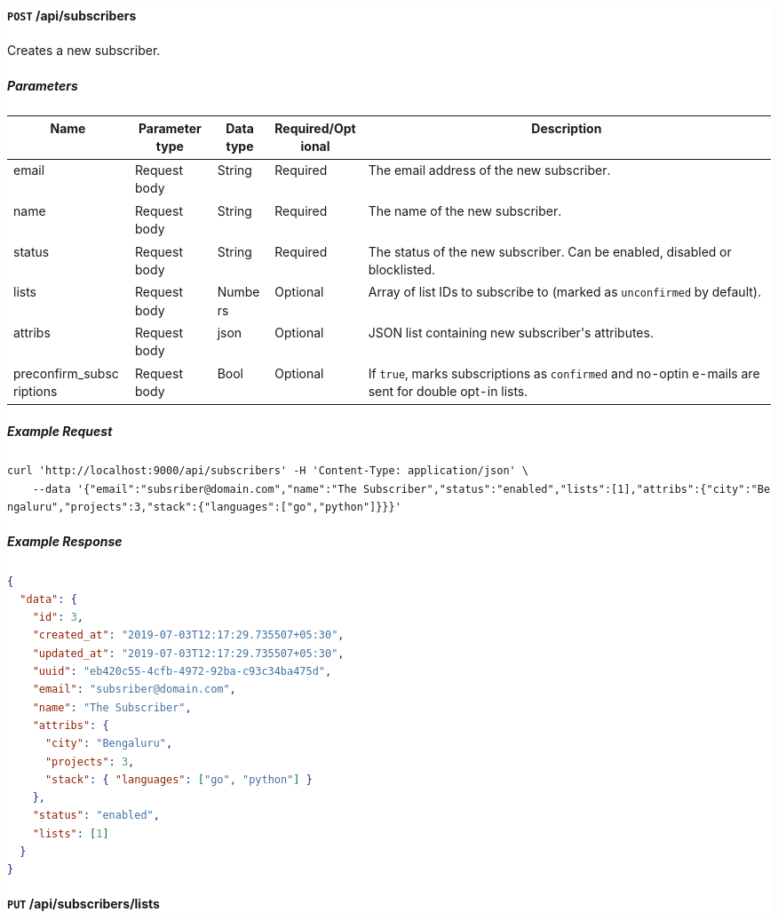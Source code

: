 
#### **`POST`** /api/subscribers

Creates a new subscriber.

##### Parameters 

Name                     | Parameter type   | Data type  | Required/Optional | Description
-------------------------|------------------|------------|-------------------|----------------------------
email                    | Request body     | String     | Required          | The email address of the new subscriber.
name                     | Request body     | String     | Required          | The name of the new subscriber. 
status                   | Request body     | String     | Required          | The status of the new subscriber. Can be enabled, disabled or blocklisted. 
lists                    | Request body     | Numbers    | Optional          | Array of list IDs to subscribe to (marked as `unconfirmed` by default).
attribs                  | Request body     | json       | Optional          | JSON list containing new subscriber's attributes.
preconfirm_subscriptions | Request body     | Bool       | Optional          | If `true`, marks subscriptions as `confirmed` and no-optin e-mails are sent for double opt-in lists.

##### Example Request
```shell
curl 'http://localhost:9000/api/subscribers' -H 'Content-Type: application/json' \
    --data '{"email":"subsriber@domain.com","name":"The Subscriber","status":"enabled","lists":[1],"attribs":{"city":"Bengaluru","projects":3,"stack":{"languages":["go","python"]}}}'
```

##### Example Response

```json
{
  "data": {
    "id": 3,
    "created_at": "2019-07-03T12:17:29.735507+05:30",
    "updated_at": "2019-07-03T12:17:29.735507+05:30",
    "uuid": "eb420c55-4cfb-4972-92ba-c93c34ba475d",
    "email": "subsriber@domain.com",
    "name": "The Subscriber",
    "attribs": {
      "city": "Bengaluru",
      "projects": 3,
      "stack": { "languages": ["go", "python"] }
    },
    "status": "enabled",
    "lists": [1]
  }
}
```


#### **`PUT`** /api/subscribers/lists
